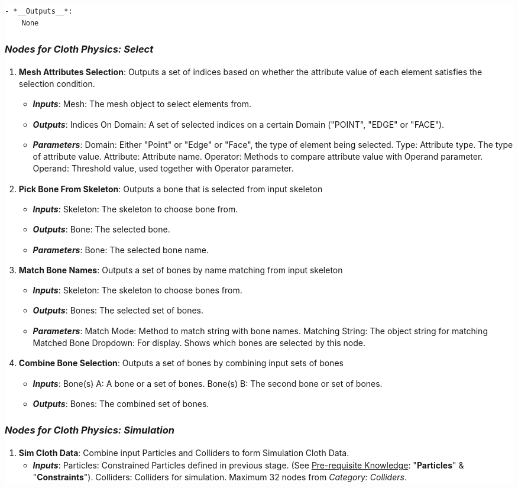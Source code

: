    - *__Outputs__*: 
    	None

### ***Nodes for Cloth Physics: Select***
1. **Mesh Attributes Selection**: Outputs a set of indices based on whether the attribute value of each element satisfies the selection condition.
    - *__Inputs__*: 
    	Mesh: The mesh object to select elements from.
    
    - *__Outputs__*: 
    	Indices On Domain: A set of selected indices on a certain Domain ("POINT", "EDGE" or "FACE").
    
    - *__Parameters__*:
    	Domain: Either "Point" or "Edge" or "Face", the type of element being selected.
    	Type: Attribute type. The type of attribute value.
    	Attribute: Attribute name.
    	Operator: Methods to compare attribute value with Operand parameter.
    	Operand: Threshold value, used together with Operator parameter.

2. **Pick Bone From Skeleton**: Outputs a bone that is selected from input skeleton
    - *__Inputs__*: 
    	Skeleton: The skeleton to choose bone from.
    
    - *__Outputs__*: 
    	Bone: The selected bone.
    
    - *__Parameters__*: 
    	Bone: The selected bone name.

3. **Match Bone Names**: Outputs a set of bones by name matching from input skeleton
    - *__Inputs__*: 
    	Skeleton: The skeleton to choose bones from.
    
    - *__Outputs__*: 
    	Bones: The selected set of bones.
    
    - *__Parameters__*: 
    	Match Mode: Method to match string with bone names.
    	Matching String: The object string for matching
    	Matched Bone Dropdown: For display. Shows which bones are selected by this node.

4. **Combine Bone Selection**: Outputs a set of bones by combining input sets of bones
    - *__Inputs__*: 
    	Bone(s) A: A bone or a set of bones.
    	Bone(s) B: The second bone or set of bones.
    
    - *__Outputs__*: 
    	Bones: The combined set of bones.

### ***Nodes for Cloth Physics: Simulation***
1. **Sim Cloth Data**: Combine input Particles and Colliders to form Simulation Cloth Data. 
    - *__Inputs__*: 
    	Particles: Constrained Particles defined in previous stage. (See [Pre-requisite Knowledge](#prerequisite-knowledge): "**Particles**" & "**Constraints**").
           Colliders: Colliders for simulation. Maximum 32 nodes from *Category: Colliders*.
    
